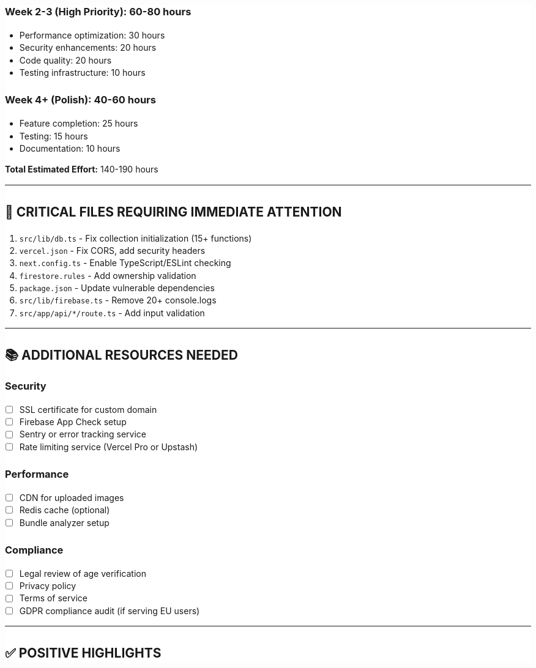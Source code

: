 ### Week 2-3 (High Priority): 60-80 hours
- Performance optimization: 30 hours
- Security enhancements: 20 hours
- Code quality: 20 hours
- Testing infrastructure: 10 hours

### Week 4+ (Polish): 40-60 hours
- Feature completion: 25 hours
- Testing: 15 hours
- Documentation: 10 hours

**Total Estimated Effort:** 140-190 hours

---

## 🔗 CRITICAL FILES REQUIRING IMMEDIATE ATTENTION

1. `src/lib/db.ts` - Fix collection initialization (15+ functions)
2. `vercel.json` - Fix CORS, add security headers
3. `next.config.ts` - Enable TypeScript/ESLint checking
4. `firestore.rules` - Add ownership validation
5. `package.json` - Update vulnerable dependencies
6. `src/lib/firebase.ts` - Remove 20+ console.logs
7. `src/app/api/*/route.ts` - Add input validation

---

## 📚 ADDITIONAL RESOURCES NEEDED

### Security
- [ ] SSL certificate for custom domain
- [ ] Firebase App Check setup
- [ ] Sentry or error tracking service
- [ ] Rate limiting service (Vercel Pro or Upstash)

### Performance
- [ ] CDN for uploaded images
- [ ] Redis cache (optional)
- [ ] Bundle analyzer setup

### Compliance
- [ ] Legal review of age verification
- [ ] Privacy policy
- [ ] Terms of service
- [ ] GDPR compliance audit (if serving EU users)

---

## ✅ POSITIVE HIGHLIGHTS
